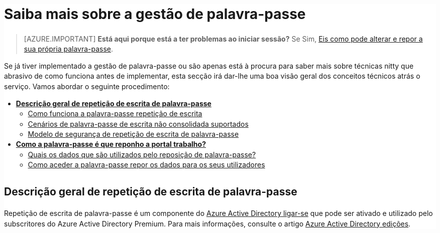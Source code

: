 <properties
    pageTitle="Saiba mais: Gestão de palavra-passe AD Azure | Microsoft Azure"
    description="Advanced tópicos em gestão de palavra-passe do Azure AD, incluindo a palavra-passe escrita não consolidada funcionamento, segurança de repetição de escrita de palavra-passe, como a palavra-passe repor funciona portal e dados que são utilizados pelo reposição de palavra-passe."
    services="active-directory"
    documentationCenter=""
    authors="asteen"
    manager="femila"
    editor="curtand"/>

<tags
    ms.service="active-directory"
    ms.workload="identity"
    ms.tgt_pltfrm="na"
    ms.devlang="na"
    ms.topic="article"
    ms.date="07/12/2016"
    ms.author="asteen"/>

# <a name="learn-more-about-password-management"></a>Saiba mais sobre a gestão de palavra-passe

> [AZURE.IMPORTANT] **Está aqui porque está a ter problemas ao iniciar sessão?** Se Sim, [Eis como pode alterar e repor a sua própria palavra-passe](active-directory-passwords-update-your-own-password.md).

Se já tiver implementado a gestão de palavra-passe ou são apenas está à procura para saber mais sobre técnicas nitty que abrasivo de como funciona antes de implementar, esta secção irá dar-lhe uma boa visão geral dos conceitos técnicos atrás o serviço. Vamos abordar o seguinte procedimento:

* [**Descrição geral de repetição de escrita de palavra-passe**](#password-writeback-overview)
  - [Como funciona a palavra-passe repetição de escrita](#how-password-writeback-works)
  - [Cenários de palavra-passe de escrita não consolidada suportados](#scenarios-supported-for-password-writeback)
  - [Modelo de segurança de repetição de escrita de palavra-passe](#password-writeback-security-model)
* [**Como a palavra-passe é que reponho a portal trabalho?**](#how-does-the-password-reset-portal-work)
  - [Quais os dados que são utilizados pelo reposição de palavra-passe?](#what-data-is-used-by-password-reset)
  - [Como aceder a palavra-passe repor os dados para os seus utilizadores](#how-to-access-password-reset-data-for-your-users)

## <a name="password-writeback-overview"></a>Descrição geral de repetição de escrita de palavra-passe
Repetição de escrita de palavra-passe é um componente do [Azure Active Directory ligar-se](active-directory-aadconnect.md) que pode ser ativado e utilizado pelo subscritores do Azure Active Directory Premium. Para mais informações, consulte o artigo [Azure Active Directory edições](active-directory-editions.md).


[001]: ./media/active-directory-passwords-learn-more/001.jpg "Image_001.jpg"
[002]: ./media/active-directory-passwords-learn-more/002.jpg "Image_002.jpg"